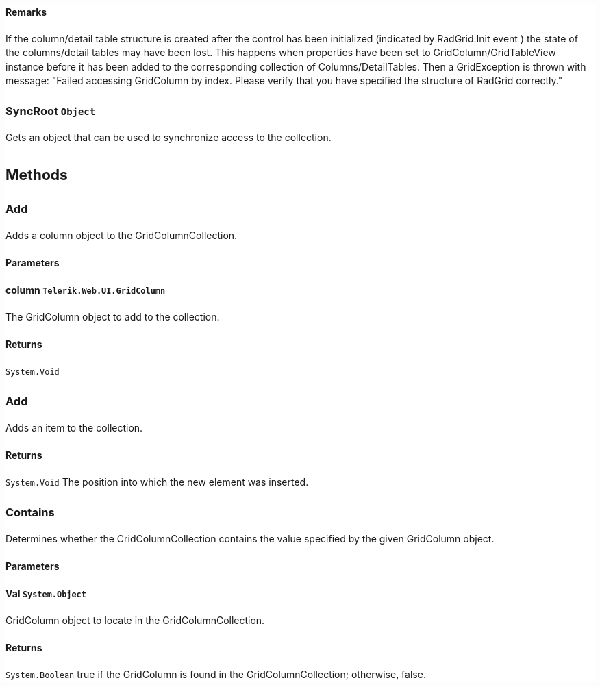 #### Remarks
If the column/detail table structure is created after the control has been
            initialized (indicated by RadGrid.Init event ) the state of the
            columns/detail tables may have been lost. This happens when properties have been set to
            GridColumn/GridTableView instance before it has been
            added to the corresponding collection of
            Columns/DetailTables. Then a
            GridException is thrown with message: "Failed accessing
            GridColumn by index. Please verify that you have specified the structure of RadGrid
            correctly."

###  SyncRoot `Object`

Gets an object that can be used to synchronize access to the collection.

## Methods

###  Add

Adds a column object to the GridColumnCollection.

#### Parameters

#### column `Telerik.Web.UI.GridColumn`

The GridColumn object to add to the collection.

#### Returns

`System.Void` 

###  Add

Adds an item to the collection.

#### Returns

`System.Void` The position into which the new element was inserted.

###  Contains

Determines whether the CridColumnCollection contains the value specified
            by the given GridColumn object.

#### Parameters

#### Val `System.Object`

GridColumn object to locate in the GridColumnCollection.

#### Returns

`System.Boolean` true if the GridColumn is found in the
            GridColumnCollection; otherwise, false.
